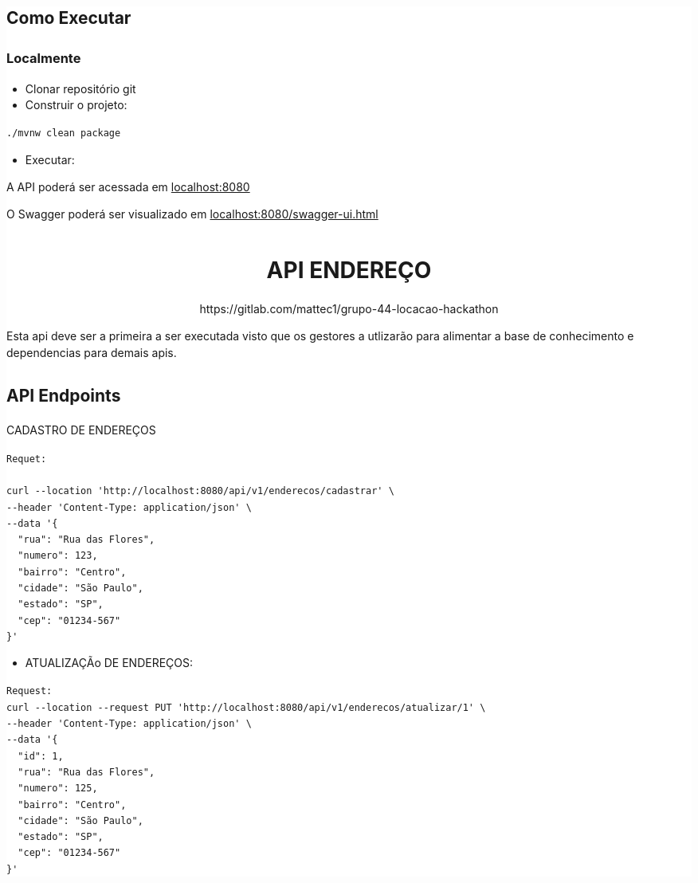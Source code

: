 
## Como Executar

### Localmente
- Clonar repositório git
- Construir o projeto:
```
./mvnw clean package
```
- Executar:


A API poderá ser acessada em [localhost:8080](http://localhost:8080)

O Swagger poderá ser visualizado em [localhost:8080/swagger-ui.html](http://localhost:8080/swagger-ui.html)



<h1 align="center">
  API ENDEREÇO
</h1>

<p align="center">
 https://gitlab.com/mattec1/grupo-44-locacao-hackathon
</p>

Esta api deve ser a primeira a ser executada visto que os gestores a utlizarão para alimentar a base de conhecimento e dependencias para demais apis.
## API Endpoints

CADASTRO DE ENDEREÇOS

```
Requet:

curl --location 'http://localhost:8080/api/v1/enderecos/cadastrar' \
--header 'Content-Type: application/json' \
--data '{
  "rua": "Rua das Flores",
  "numero": 123,
  "bairro": "Centro",
  "cidade": "São Paulo",
  "estado": "SP",
  "cep": "01234-567"
}'                           
```
* ATUALIZAÇÃo DE ENDEREÇOS:
```
Request:
curl --location --request PUT 'http://localhost:8080/api/v1/enderecos/atualizar/1' \
--header 'Content-Type: application/json' \
--data '{
  "id": 1,
  "rua": "Rua das Flores",
  "numero": 125,
  "bairro": "Centro",
  "cidade": "São Paulo",
  "estado": "SP",
  "cep": "01234-567"
}'
```

